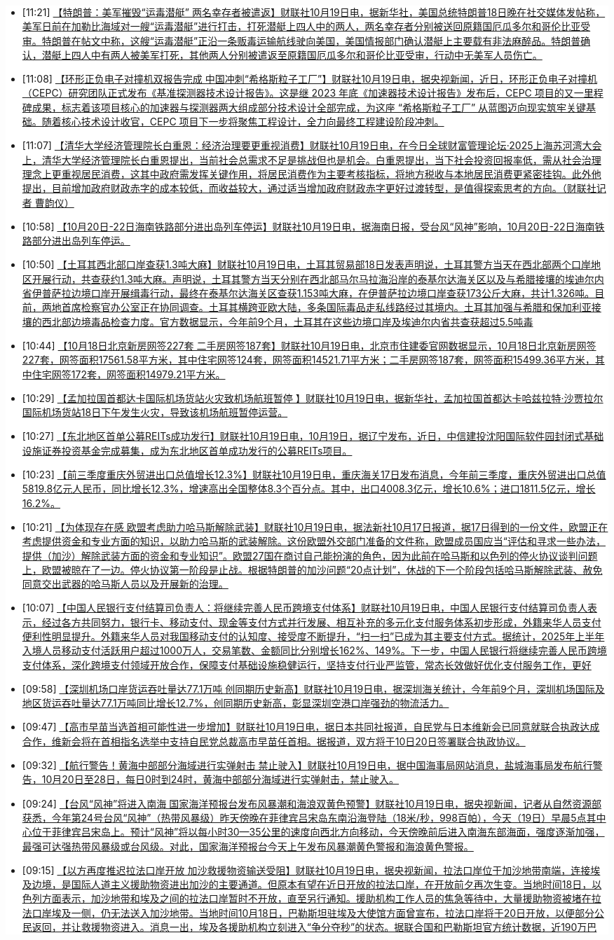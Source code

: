   - [11:21] [【特朗普：美军摧毁“运毒潜艇” 两名幸存者被遣返】财联社10月19日电，据新华社，美国总统特朗普18日晚在社交媒体发帖称，美军日前在加勒比海域对一艘“运毒潜艇”进行打击，打死潜艇上四人中的两人，两名幸存者分别被送回原籍国厄瓜多尔和哥伦比亚受审。特朗普在帖文中称，这艘“运毒潜艇”正沿一条贩毒运输航线驶向美国，美国情报部门确认潜艇上主要载有非法麻醉品。特朗普确认，潜艇上四人中有两人被美军打死，其他两人分别被遣返至原籍国厄瓜多尔和哥伦比亚受审，行动中无美军人员伤亡。](https://www.cls.cn/detail/2173675)

  - [11:08] [【环形正负电子对撞机双报告完成 中国冲刺“希格斯粒子工厂”】财联社10月19日电，据央视新闻，近日，环形正负电子对撞机（CEPC）研究团队正式发布《基准探测器技术设计报告》。这是继 2023 年底《加速器技术设计报告》发布后，CEPC 项目的又一里程碑成果，标志着该项目核心的加速器与探测器两大组成部分技术设计全部完成，为这座 “希格斯粒子工厂” 从蓝图迈向现实筑牢关键基础。随着核心技术设计收官，CEPC 项目下一步将聚焦工程设计，全力向最终工程建设阶段冲刺。](https://www.cls.cn/detail/2173674)

  - [11:07] [【清华大学经济管理院长白重恩：经济治理要更重视消费】财联社10月19日电，在今日全球财富管理论坛·2025上海苏河湾大会上，清华大学经济管理院长白重恩提出，当前社会总需求不足是挑战但也是机会。白重恩提出，当下社会投资回报率低，需从社会治理理念上更重视居民消费，这其中政府需发挥关键作用，将居民消费作为主要考核指标，将地方税收与本地居民消费更紧密挂钩。此外他提出，目前增加政府财政赤字的成本较低，而收益较大，通过适当增加政府财政赤字更好过渡转型，是值得探索思考的方向。（财联社记者 曹韵仪）](https://www.cls.cn/detail/2173672)

  - [10:58] [【10月20日-22日海南铁路部分进出岛列车停运】财联社10月19日电，据海南日报，受台风“风神”影响，10月20日-22日海南铁路部分进出岛列车停运。](https://www.cls.cn/detail/2173673)

  - [10:50] [【土耳其西北部口岸查获1.3吨大麻】财联社10月19日电，土耳其贸易部18日发表声明说，土耳其警方当天在西北部两个口岸地区开展行动，共查获约1.3吨大麻。声明说，土耳其警方当天分别在西北部马尔马拉海沿岸的泰基尔达海关区以及与希腊接壤的埃迪尔内省伊普萨拉边境口岸开展缉毒行动，最终在泰基尔达海关区查获1.153吨大麻，在伊普萨拉边境口岸查获173公斤大麻，共计1.326吨。目前，两地首席检察官办公室正在协同调查。土耳其横跨亚欧大陆，多条国际毒品走私线路经过其境内。土耳其加强与希腊和保加利亚接壤的西北部边境毒品检查力度。官方数据显示，今年前9个月，土耳其在这些边境口岸及埃迪尔内省共查获超过5.5吨毒](https://www.cls.cn/detail/2173660)

  - [10:44] [【10月18日北京新房网签227套 二手房网签187套】财联社10月19日电，北京市住建委官网数据显示，10月18日北京新房网签227套，网签面积17561.58平方米，其中住宅网签124套，网签面积14521.71平方米；二手房网签187套，网签面积15499.36平方米，其中住宅网签172套，网签面积14979.21平方米。](https://www.cls.cn/detail/2173658)

  - [10:29] [【孟加拉国首都达卡国际机场货站火灾致机场航班暂停 】财联社10月19日电，据新华社，孟加拉国首都达卡哈兹拉特·沙贾拉尔国际机场货站18日下午发生火灾，导致该机场航班暂停运营。](https://www.cls.cn/detail/2173656)

  - [10:27] [【东北地区首单公募REITs成功发行】财联社10月19日电，10月19日，据辽宁发布，近日，中信建投沈阳国际软件园封闭式基础设施证券投资基金完成募集，成为东北地区首单成功发行的公募REITs项目。](https://www.cls.cn/detail/2173655)

  - [10:23] [【前三季度重庆外贸进出口总值增长12.3%】财联社10月19日电，重庆海关17日发布消息，今年前三季度，重庆外贸进出口总值5819.8亿元人民币，同比增长12.3%，增速高出全国整体8.3个百分点。其中，出口4008.3亿元，增长10.6%；进口1811.5亿元，增长16.2%。](https://www.cls.cn/detail/2173654)

  - [10:21] [【为体现存在感 欧盟考虑助力哈马斯解除武装】财联社10月19日电，据法新社10月17日报道，据17日得到的一份文件，欧盟正在考虑提供资金和专业方面的知识，以助力哈马斯的武装解除。这份欧盟外交部门准备的文件称，欧盟成员国应当“评估和寻求一些办法，提供（加沙）解除武装方面的资金和专业知识”。欧盟27国在商讨自己能扮演的角色，因为此前在哈马斯和以色列的停火协议谈判问题上，欧盟被晾在了一边。停火协议第一阶段是止战。根据特朗普的加沙问题“20点计划”，休战的下一个阶段包括哈马斯解除武装、赦免同意交出武器的哈马斯人员以及开展新的治理。](https://www.cls.cn/detail/2173653)

  - [10:07] [【中国人民银行支付结算司负责人：将继续完善人民币跨境支付体系】财联社10月19日电，中国人民银行支付结算司负责人表示，经过各方共同努力，银行卡、移动支付、现金等支付方式并行发展、相互补充的多元化支付服务体系初步形成，外籍来华人员支付便利性明显提升。外籍来华人员对我国移动支付的认知度、接受度不断提升，“扫一扫”已成为其主要支付方式。据统计，2025年上半年入境人员移动支付活跃用户超过1000万人，交易笔数、金额同比分别增长162%、149%。下一步，中国人民银行将继续完善人民币跨境支付体系，深化跨境支付领域开放合作，保障支付基础设施稳健运行，坚持支付行业严监管，常态长效做好优化支付服务工作，更好](https://www.cls.cn/detail/2173651)

  - [09:58] [【深圳机场口岸货运吞吐量达77.1万吨 创同期历史新高】财联社10月19日电，据深圳海关统计，今年前9个月，深圳机场国际及地区货运吞吐量达77.1万吨同比增长12.7%，创同期历史新高，彰显深圳空港口岸强劲的物流活力。](https://www.cls.cn/detail/2173650)

  - [09:47] [【高市早苗当选首相可能性进一步增加】财联社10月19日电，据日本共同社报道，自民党与日本维新会已同意就联合执政达成合作，维新会将在首相指名选举中支持自民党总裁高市早苗任首相。据报道，双方将于10日20日签署联合执政协议。](https://www.cls.cn/detail/2173649)

  - [09:32] [【航行警告！黄海中部部分海域进行实弹射击 禁止驶入】财联社10月19日电，据中国海事局网站消息，盐城海事局发布航行警告，10月20日至28日，每日0时到24时，黄海中部部分海域进行实弹射击，禁止驶入。](https://www.cls.cn/detail/2173647)

  - [09:24] [【台风“风神”将进入南海 国家海洋预报台发布风暴潮和海浪双黄色预警】财联社10月19日电，据央视新闻，记者从自然资源部获悉，今年第24号台风“风神”（热带风暴级）昨天傍晚在菲律宾吕宋岛东南沿海登陆（18米/秒，998百帕），今天（19日）早晨5点其中心位于菲律宾吕宋岛上。预计“风神”将以每小时30—35公里的速度向西北方向移动，今天傍晚前后进入南海东部海面，强度逐渐加强，最强可达强热带风暴级或台风级。对此，国家海洋预报台今天上午发布风暴潮黄色警报和海浪黄色警报。](https://www.cls.cn/detail/2173644)

  - [09:15] [【以方再度推迟拉法口岸开放 加沙救援物资输送受阻】财联社10月19日电，据央视新闻，拉法口岸位于加沙地带南端，连接埃及边境，是国际人道主义援助物资进出加沙的主要通道。但原本有望在近日开放的拉法口岸，在开放前夕再次生变。当地时间18日，以色列方面表示，加沙地带和埃及之间的拉法口岸暂时不开放，直至另行通知。援助机构工作人员的焦急等待中，大量援助物资被堵在拉法口岸埃及一侧，仍无法送入加沙地带。当地时间10月18日，巴勒斯坦驻埃及大使馆方面曾宣布，拉法口岸将于20日开放，以便部分公民返回，并让救援物资进入。消息一出，埃及各援助机构立刻进入“争分夺秒”的状态。据联合国和巴勒斯坦官方统计数据，近190万巴](https://www.cls.cn/detail/2173642)

